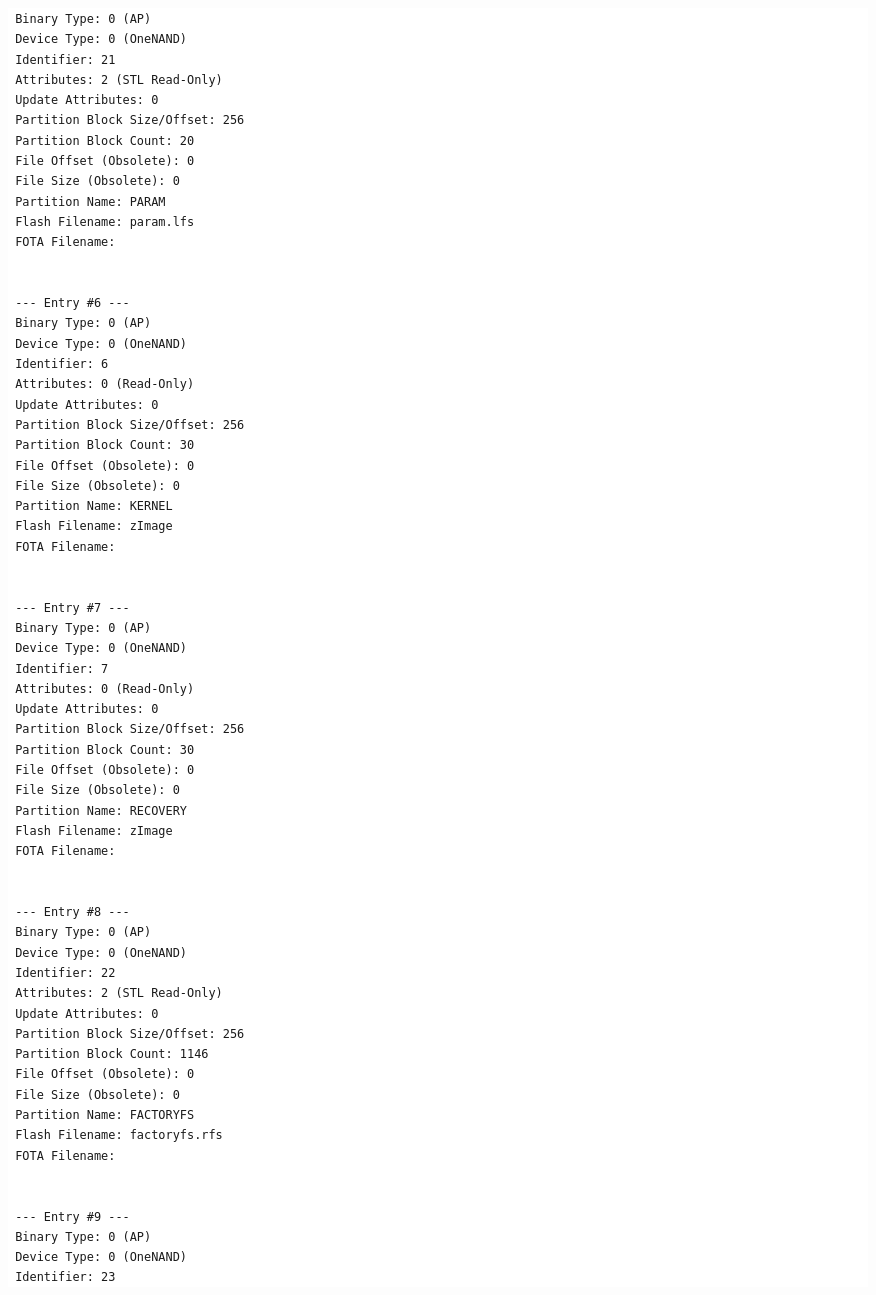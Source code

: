 ```
 Binary Type: 0 (AP)
 Device Type: 0 (OneNAND)
 Identifier: 21
 Attributes: 2 (STL Read-Only)
 Update Attributes: 0
 Partition Block Size/Offset: 256
 Partition Block Count: 20
 File Offset (Obsolete): 0
 File Size (Obsolete): 0
 Partition Name: PARAM
 Flash Filename: param.lfs
 FOTA Filename:


 --- Entry #6 ---
 Binary Type: 0 (AP)
 Device Type: 0 (OneNAND)
 Identifier: 6
 Attributes: 0 (Read-Only)
 Update Attributes: 0
 Partition Block Size/Offset: 256
 Partition Block Count: 30
 File Offset (Obsolete): 0
 File Size (Obsolete): 0
 Partition Name: KERNEL
 Flash Filename: zImage
 FOTA Filename:


 --- Entry #7 ---
 Binary Type: 0 (AP)
 Device Type: 0 (OneNAND)
 Identifier: 7
 Attributes: 0 (Read-Only)
 Update Attributes: 0
 Partition Block Size/Offset: 256
 Partition Block Count: 30
 File Offset (Obsolete): 0
 File Size (Obsolete): 0
 Partition Name: RECOVERY
 Flash Filename: zImage
 FOTA Filename:


 --- Entry #8 ---
 Binary Type: 0 (AP)
 Device Type: 0 (OneNAND)
 Identifier: 22
 Attributes: 2 (STL Read-Only)
 Update Attributes: 0
 Partition Block Size/Offset: 256
 Partition Block Count: 1146
 File Offset (Obsolete): 0
 File Size (Obsolete): 0
 Partition Name: FACTORYFS
 Flash Filename: factoryfs.rfs
 FOTA Filename:


 --- Entry #9 ---
 Binary Type: 0 (AP)
 Device Type: 0 (OneNAND)
 Identifier: 23
```